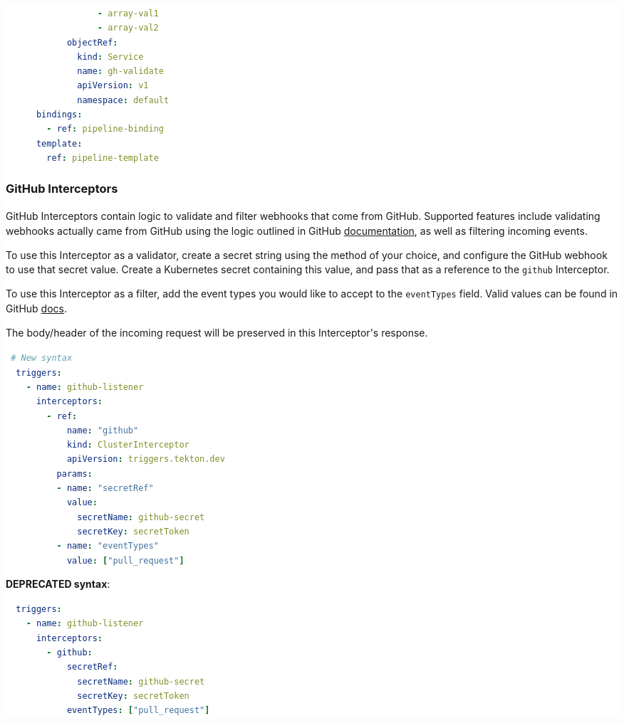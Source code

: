 ```YAML
                  - array-val1
                  - array-val2
            objectRef:
              kind: Service
              name: gh-validate
              apiVersion: v1
              namespace: default
      bindings:
        - ref: pipeline-binding
      template:
        ref: pipeline-template
```

### GitHub Interceptors

GitHub Interceptors contain logic to validate and filter webhooks that come from
GitHub. Supported features include validating webhooks actually came from GitHub
using the logic outlined in GitHub
[documentation](https://developer.github.com/webhooks/securing/), as well as
filtering incoming events.

To use this Interceptor as a validator, create a secret string using the method
of your choice, and configure the GitHub webhook to use that secret value.
Create a Kubernetes secret containing this value, and pass that as a reference
to the `github` Interceptor.

To use this Interceptor as a filter, add the event types you would like to
accept to the `eventTypes` field. Valid values can be found in GitHub
[docs](https://developer.github.com/webhooks/#events).

The body/header of the incoming request will be preserved in this Interceptor's
response.

```yaml
 # New syntax
  triggers:
    - name: github-listener
      interceptors:
        - ref:
            name: "github"
            kind: ClusterInterceptor
            apiVersion: triggers.tekton.dev
          params:
          - name: "secretRef"
            value:
              secretName: github-secret
              secretKey: secretToken
          - name: "eventTypes"
            value: ["pull_request"]
```
**DEPRECATED syntax**:
```yaml
  triggers:
    - name: github-listener
      interceptors:
        - github:
            secretRef:
              secretName: github-secret
              secretKey: secretToken
            eventTypes: ["pull_request"]
```

